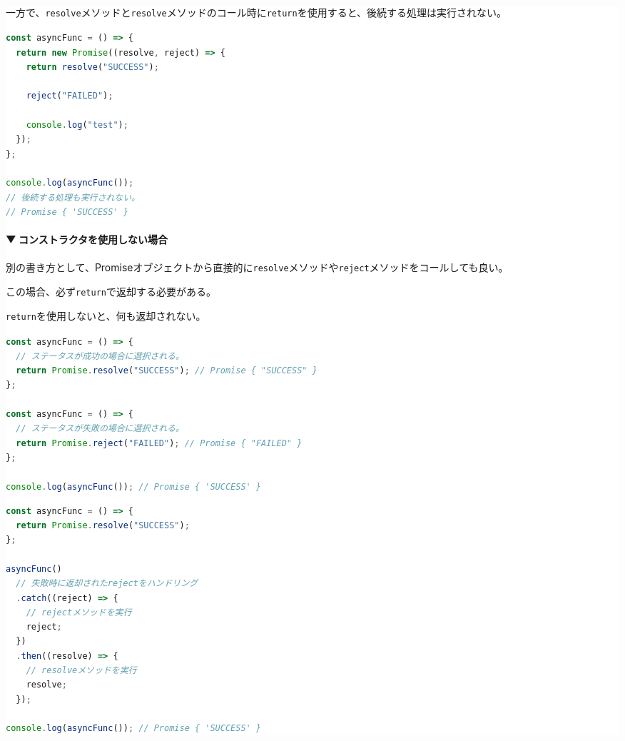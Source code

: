 ```javascript
```

一方で、`resolve`メソッドと`resolve`メソッドのコール時に`return`を使用すると、後続する処理は実行されない。

```javascript
const asyncFunc = () => {
  return new Promise((resolve, reject) => {
    return resolve("SUCCESS");

    reject("FAILED");

    console.log("test");
  });
};

console.log(asyncFunc());
// 後続する処理も実行されない。
// Promise { 'SUCCESS' }
```

#### ▼ コンストラクタを使用しない場合

別の書き方として、Promiseオブジェクトから直接的に`resolve`メソッドや`reject`メソッドをコールしても良い。

この場合、必ず`return`で返却する必要がある。

`return`を使用しないと、何も返却されない。

```javascript
const asyncFunc = () => {
  // ステータスが成功の場合に選択される。
  return Promise.resolve("SUCCESS"); // Promise { "SUCCESS" }
};

const asyncFunc = () => {
  // ステータスが失敗の場合に選択される。
  return Promise.reject("FAILED"); // Promise { "FAILED" }
};

console.log(asyncFunc()); // Promise { 'SUCCESS' }
```

```javascript
const asyncFunc = () => {
  return Promise.resolve("SUCCESS");
};

asyncFunc()
  // 失敗時に返却されたrejectをハンドリング
  .catch((reject) => {
    // rejectメソッドを実行
    reject;
  })
  .then((resolve) => {
    // resolveメソッドを実行
    resolve;
  });

console.log(asyncFunc()); // Promise { 'SUCCESS' }
```
